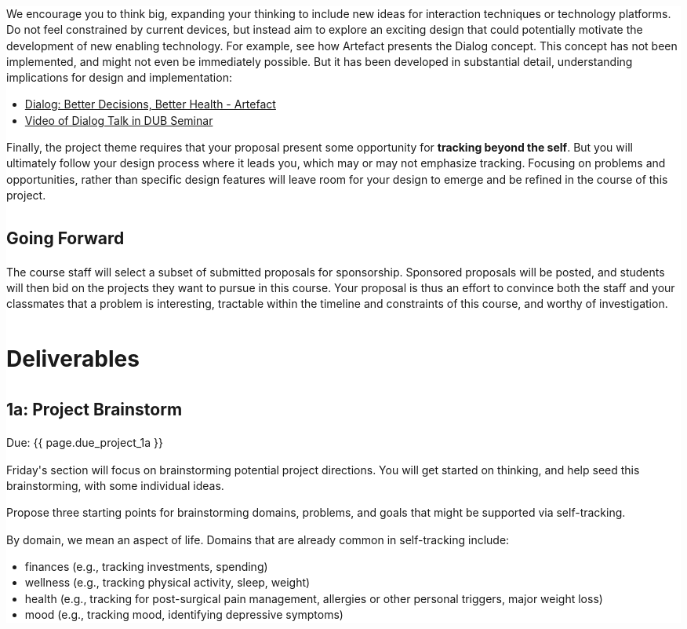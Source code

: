 We encourage you to think big, expanding your thinking to include new ideas for interaction techniques or technology platforms.
Do not feel constrained by current devices, but instead aim to explore an exciting design that could potentially
motivate the development of new enabling technology. For example, see how Artefact presents the Dialog concept.
This concept has not been implemented, and might not even be immediately possible.
But it has been developed in substantial detail, understanding implications for design and implementation:

- [Dialog: Better Decisions, Better Health - Artefact](http://www.artefactgroup.com/content/work/dialog/)
- [Video of Dialog Talk in DUB Seminar](http://vimeo.com/103167385)

Finally, the project theme requires that your proposal present some opportunity for __tracking beyond the self__.
But you will ultimately follow your design process where it leads you, which may or may not emphasize tracking.
Focusing on problems and opportunities, rather than specific design features will leave room for your design
to emerge and be refined in the course of this project.

## Going Forward

The course staff will select a subset of submitted proposals for sponsorship. Sponsored proposals will be posted,
and students will then bid on the projects they want to pursue in this course. Your proposal is thus an effort to 
convince both the staff and your classmates that a problem is interesting, tractable within the timeline and
constraints of this course, and worthy of investigation.

# Deliverables

<a name="project_brainstorm"></a>

## 1a: Project Brainstorm

Due: {{ page.due_project_1a }}

Friday's section will focus on brainstorming potential project directions.
You will get started on thinking, and help seed this brainstorming, with some individual ideas.

Propose three starting points for brainstorming domains, problems, and goals that might be supported via self-tracking.

By domain, we mean an aspect of life. Domains that are already common in self-tracking include:

- finances (e.g., tracking investments, spending)
- wellness (e.g., tracking physical activity, sleep, weight)
- health (e.g., tracking for post-surgical pain management, allergies or other personal triggers, major weight loss)
- mood (e.g., tracking mood, identifying depressive symptoms)

